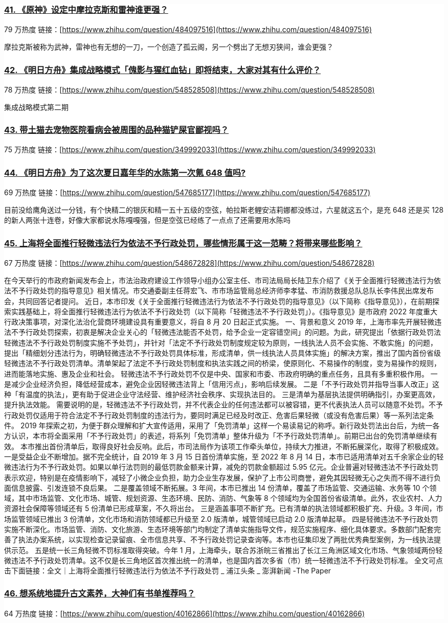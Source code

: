 ### [41. 《原神》设定中摩拉克斯和雷神谁更强？](https://www.zhihu.com/question/484097516)
79 万热度 链接：[https://www.zhihu.com/question/484097516](https://www.zhihu.com/question/484097516)

摩拉克斯被称为武神，雷神也有无想的一刀，一个创造了孤云阁，另一个劈出了无想刃狭间，谁会更强？

### [42. 《明日方舟》集成战略模式「傀影与猩红血钻」即将结束，大家对其有什么评价？](https://www.zhihu.com/question/548528508)
78 万热度 链接：[https://www.zhihu.com/question/548528508](https://www.zhihu.com/question/548528508)

集成战略模式第二期

### [43. 带土猫去宠物医院看病会被周围的品种猫铲屎官鄙视吗？](https://www.zhihu.com/question/349992033)
75 万热度 链接：[https://www.zhihu.com/question/349992033](https://www.zhihu.com/question/349992033)



### [44. 《明日方舟》为了这次夏日嘉年华的水陈第一次氪 648 值吗?](https://www.zhihu.com/question/547685177)
69 万热度 链接：[https://www.zhihu.com/question/547685177](https://www.zhihu.com/question/547685177)

目前没给鹰角送过一分钱，有个快精二的银灰和精一五十五级的空弦，帕拉斯老鲤安洁莉娜都没练过，六星就这五个，是充 648 还是买 128 的新人两张十连卷，好像大家都说水陈嘎嘎强，但是空弦已经练了一点点了还需要用水陈吗

### [45. 上海将全面推行轻微违法行为依法不予行政处罚，哪些情形属于这一范畴？将带来哪些影响？](https://www.zhihu.com/question/548672828)
67 万热度 链接：[https://www.zhihu.com/question/548672828](https://www.zhihu.com/question/548672828)

在今天举行的市政府新闻发布会上，市法治政府建设工作领导小组办公室主任、市司法局局长陆卫东介绍了《关于全面推行轻微违法行为依法不予行政处罚的指导意见》相关情况。市交通委副主任蒋宏飞、市市场监管局总经济师李孝猛、市消防救援总队总队长李伟民出席发布会，共同回答记者提问。 近日，本市印发《关于全面推行轻微违法行为依法不予行政处罚的指导意见》（以下简称《指导意见》），在前期探索实践基础上，将全面推行轻微违法行为依法不予行政处罚（以下简称「轻微违法不予行政处罚」）。《指导意见》是市政府 2022 年度重大行政决策事项，对深化法治化营商环境建设具有重要意义，将自 8 月 20 日起正式实施。 一、背景和意义 2019 年，上海市率先开展轻微违法不予行政处罚探索，初衷是解决企业关心的「轻微违法能否不处罚，给予企业一定容错空间」的问题。为此，研究提出「依据行政处罚法轻微违法不予行政处罚制度实施不予处罚」，并针对「法定不予行政处罚制度规定较为原则，一线执法人员不会实施、不敢实施」的问题，提出「精细划分违法行为，明确轻微违法不予行政处罚具体标准，形成清单，供一线执法人员具体实施」的解决方案，推出了国内首份省级轻微违法不予行政处罚清单。清单架起了法定不予行政处罚制度和执法实践之间的桥梁，使原则化、不易操作的制度，变为易操作的规则，进而能落地实施、惠及企业和社会。 轻微违法不予行政处罚不仅是中央、国家和市委、市政府明确的重点任务，且具有多重积极作用。 一是减少企业经济负担，降低经营成本，避免企业因轻微违法背上「信用污点」，影响后续发展。 二是「不予行政处罚并指导当事人改正」这种「有温度的执法」，更有助于促进企业守法经营、维护经济社会秩序、实现执法目的。 三是清单为基层执法提供明确指引，办案更高效，提升执法效能。 需要说明的是，轻微违法不予行政处罚，并不代表企业的任何违法都可以被容错，更不代表执法人员可以随意不处罚。不予行政处罚仅适用于符合法定不予行政处罚制度的违法行为，要同时满足已经及时改正、危害后果轻微（或没有危害后果）等一系列法定条件。 2019 年探索之初，为便于群众理解和扩大宣传适用，采用了「免罚清单」这样一个易读易记的称呼。新行政处罚法出台后，为统一各方认识，本市将全面采用「不予行政处罚」的表述，将系列「免罚清单」整体升级为「不予行政处罚清单」。前期已出台的免罚清单继续有效。 本市推出首份清单后，取得良好社会反响。此后，市司法局作为该项工作牵头单位，持续大力推进，不断拓展深化，取得了积极成效。 一是受益企业不断增加。据不完全统计，自 2019 年 3 月 15 日首份清单实施，至 2022 年 8 月 14 日，本市已适用清单对五千余家企业的轻微违法行为不予行政处罚。如果以单行法罚则的最低罚款金额来计算，减免的罚款金额超过 5.95 亿元。企业普遍对轻微违法不予行政处罚表示欢迎，特别是在疫情影响下，减轻了小微企业负担，助力企业生存发展，保护了上市公司商誉，避免其因轻微无心之失而不得不进行负面信息披露、引发连锁不良后果。 二是覆盖领域不断拓展。3 年间，本市已推出 14 份清单，覆盖了市场监管、交通运输、水务等 10 个领域，其中市场监管、文化市场、城管、规划资源、生态环境、民防、消防、气象等 8 个领域均为全国首份省级清单。此外，农业农村、人力资源社会保障等领域还有 5 份清单已形成草案，不久将出台。 三是涵盖事项不断扩充。已有清单的执法领域都积极扩充、升级。3 年间，市场监管领域已推出 3 份清单，文化市场和消防领域都已升级至 2.0 版清单，城管领域已启动 2.0 版清单起草。 四是轻微违法不予行政处罚实施不断深化。市场监管、消防、文化旅游、生态环境等部门均制定了清单实施指导文件，规范实施程序、细化具体要求。多数部门配套完善了执法办案系统，以实现检查记录留痕、全市信息共享、不予行政处罚记录查询等。本市也征集印发了两批优秀典型案例，为一线执法提供示范。 五是统一长三角轻微不罚标准取得突破。今年 1 月，上海牵头，联合苏浙皖三省推出了长江三角洲区域文化市场、气象领域两份轻微违法不予行政处罚清单。这不仅是长三角地区首次推出统一的清单，也是国内首次多省（市）统一轻微违法不予行政处罚标准。 全文可点击下面链接：全文｜上海将全面推行轻微违法行为依法不予行政处罚 _ 浦江头条 _ 澎湃新闻 -The Paper

### [46. 想系统地提升古文素养，大神们有书单推荐吗？](https://www.zhihu.com/question/40162866)
64 万热度 链接：[https://www.zhihu.com/question/40162866](https://www.zhihu.com/question/40162866)
